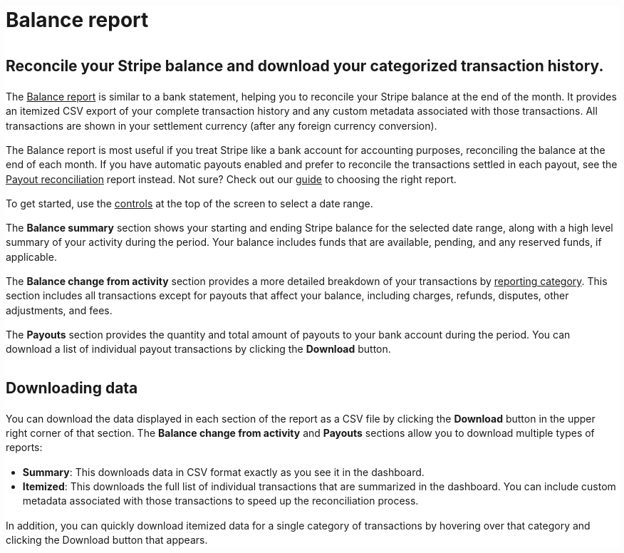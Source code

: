 # Balance report

## Reconcile your Stripe balance and download your categorized transaction history.

The [Balance report](https://dashboard.stripe.com/reports/balance) is similar to
a bank statement, helping you to reconcile your Stripe balance at the end of the
month. It provides an itemized CSV export of your complete transaction history
and any custom metadata associated with those transactions. All transactions are
shown in your settlement currency (after any foreign currency conversion).

The Balance report is most useful if you treat Stripe like a bank account for
accounting purposes, reconciling the balance at the end of each month. If you
have automatic payouts enabled and prefer to reconcile the transactions settled
in each payout, see the [Payout
reconciliation](https://docs.stripe.com/reports/payout-reconciliation) report
instead. Not sure? Check out our
[guide](https://docs.stripe.com/reports/select-a-report#reconciliation) to
choosing the right report.

To get started, use the [controls](https://docs.stripe.com/reports/options) at
the top of the screen to select a date range.

The **Balance summary** section shows your starting and ending Stripe balance
for the selected date range, along with a high level summary of your activity
during the period. Your balance includes funds that are available, pending, and
any reserved funds, if applicable.

The **Balance change from activity** section provides a more detailed breakdown
of your transactions by [reporting
category](https://docs.stripe.com/reports/reporting-categories). This section
includes all transactions except for payouts that affect your balance, including
charges, refunds, disputes, other adjustments, and fees.

The **Payouts** section provides the quantity and total amount of payouts to
your bank account during the period. You can download a list of individual
payout transactions by clicking the **Download** button.

## Downloading data

You can download the data displayed in each section of the report as a CSV file
by clicking the **Download** button in the upper right corner of that section.
The **Balance change from activity** and **Payouts** sections allow you to
download multiple types of reports:

- **Summary**: This downloads data in CSV format exactly as you see it in the
dashboard.
- **Itemized**: This downloads the full list of individual transactions that are
summarized in the dashboard. You can include custom metadata associated with
those transactions to speed up the reconciliation process.

In addition, you can quickly download itemized data for a single category of
transactions by hovering over that category and clicking the Download button
that appears.
